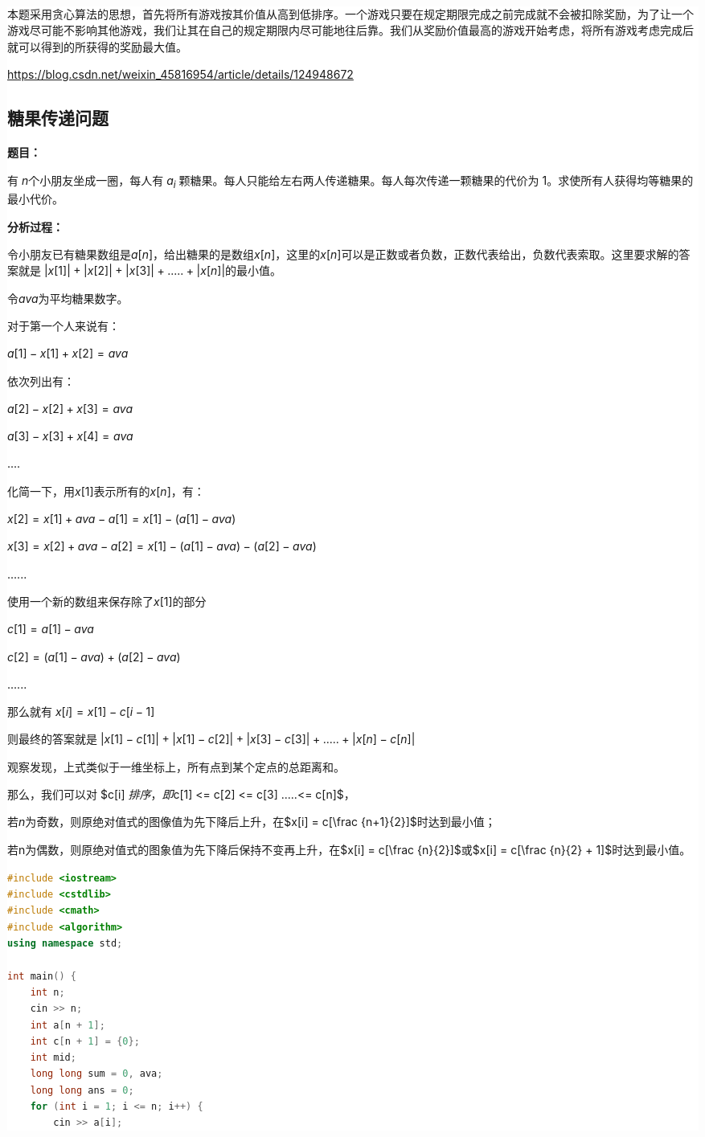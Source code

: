 本题采用贪心算法的思想，首先将所有游戏按其价值从高到低排序。一个游戏只要在规定期限完成之前完成就不会被扣除奖励，为了让一个游戏尽可能不影响其他游戏，我们让其在自己的规定期限内尽可能地往后靠。我们从奖励价值最高的游戏开始考虑，将所有游戏考虑完成后就可以得到的所获得的奖励最大值。

https://blog.csdn.net/weixin_45816954/article/details/124948672

## 糖果传递问题

**题目：**

有 $n$个小朋友坐成一圈，每人有 $a_i$ 颗糖果。每人只能给左右两人传递糖果。每人每次传递一颗糖果的代价为 1。求使所有人获得均等糖果的最小代价。

**分析过程：**

令小朋友已有糖果数组是$a[n]$，给出糖果的是数组$x[n]$，这里的$x[n]$可以是正数或者负数，正数代表给出，负数代表索取。这里要求解的答案就是 $|x[1]| + |x[2]| + |x[3]| +..... + |x[n]|$的最小值。

令$ava$为平均糖果数字。

对于第一个人来说有：

$a[1] - x[1] + x[2] = ava$

依次列出有：

$a[2] - x[2] + x[3] = ava$

$a[3] - x[3] + x[4] = ava$

....

化简一下，用$x[1]$表示所有的$x[n]$，有：

$x[2] = x[1] + ava - a[1] = x[1] - (a[1] - ava)$

$x[3] = x[2] + ava - a[2] = x[1] - (a[1] - ava) - (a[2] - ava)$

......

使用一个新的数组来保存除了$x[1]$的部分

$c[1] = a[1] - ava$

$c[2] = (a[1] - ava) + (a[2] - ava)$

......

那么就有 $x[i] = x[1] - c[i - 1]$

则最终的答案就是 $|x[1] - c[1]|+|x[1] - c[2]| + |x[3] - c[3]| +.....+ |x[n] - c[n]|$

观察发现，上式类似于一维坐标上，所有点到某个定点的总距离和。

那么，我们可以对 $c[i] $排序，即$c[1] <= c[2] <= c[3] .....<= c[n]$，

若$n$为奇数，则原绝对值式的图像值为先下降后上升，在$x[i] = c[\frac {n+1}{2}]$时达到最小值；

若n为偶数，则原绝对值式的图象值为先下降后保持不变再上升，在$x[i] = c[\frac {n}{2}]$或$x[i] = c[\frac {n}{2} + 1]$时达到最小值。

```cPP
#include <iostream>
#include <cstdlib>
#include <cmath>
#include <algorithm>
using namespace std;

int main() {
    int n;
    cin >> n;
    int a[n + 1];
    int c[n + 1] = {0};
    int mid;
    long long sum = 0, ava;
    long long ans = 0;
    for (int i = 1; i <= n; i++) {
        cin >> a[i];
```